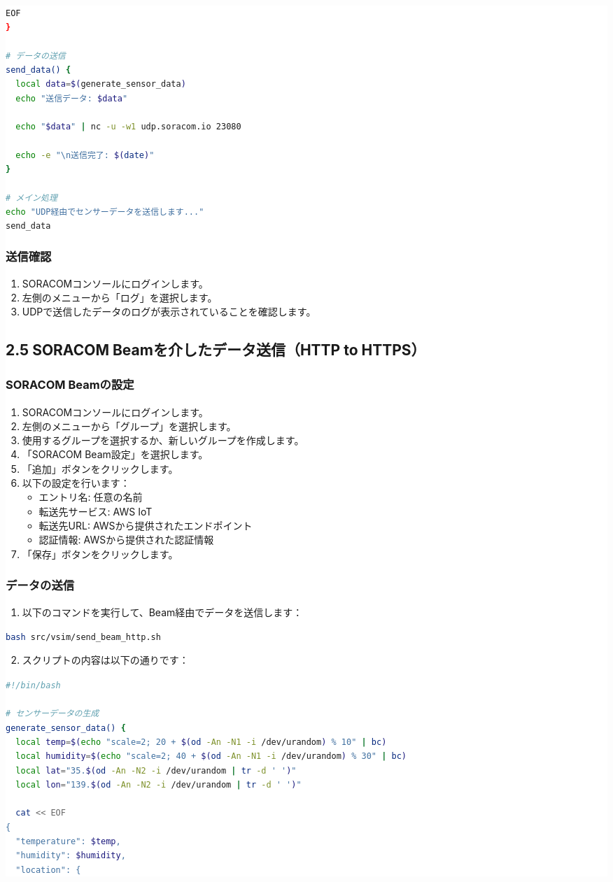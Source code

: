 ```bash
EOF
}

# データの送信
send_data() {
  local data=$(generate_sensor_data)
  echo "送信データ: $data"
  
  echo "$data" | nc -u -w1 udp.soracom.io 23080
    
  echo -e "\n送信完了: $(date)"
}

# メイン処理
echo "UDP経由でセンサーデータを送信します..."
send_data
```

### 送信確認

1. SORACOMコンソールにログインします。
2. 左側のメニューから「ログ」を選択します。
3. UDPで送信したデータのログが表示されていることを確認します。

## 2.5 SORACOM Beamを介したデータ送信（HTTP to HTTPS）

### SORACOM Beamの設定

1. SORACOMコンソールにログインします。
2. 左側のメニューから「グループ」を選択します。
3. 使用するグループを選択するか、新しいグループを作成します。
4. 「SORACOM Beam設定」を選択します。
5. 「追加」ボタンをクリックします。
6. 以下の設定を行います：
   - エントリ名: 任意の名前
   - 転送先サービス: AWS IoT
   - 転送先URL: AWSから提供されたエンドポイント
   - 認証情報: AWSから提供された認証情報
7. 「保存」ボタンをクリックします。

### データの送信

1. 以下のコマンドを実行して、Beam経由でデータを送信します：

```bash
bash src/vsim/send_beam_http.sh
```

2. スクリプトの内容は以下の通りです：

```bash
#!/bin/bash

# センサーデータの生成
generate_sensor_data() {
  local temp=$(echo "scale=2; 20 + $(od -An -N1 -i /dev/urandom) % 10" | bc)
  local humidity=$(echo "scale=2; 40 + $(od -An -N1 -i /dev/urandom) % 30" | bc)
  local lat="35.$(od -An -N2 -i /dev/urandom | tr -d ' ')"
  local lon="139.$(od -An -N2 -i /dev/urandom | tr -d ' ')"
  
  cat << EOF
{
  "temperature": $temp,
  "humidity": $humidity,
  "location": {
```
